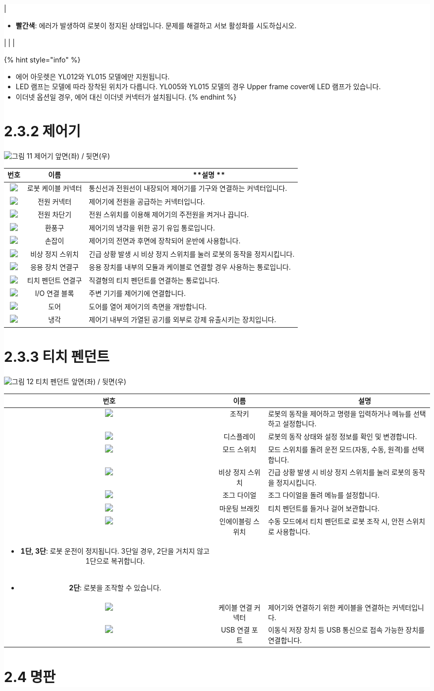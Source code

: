 |                                                                         <ul><li><strong>빨간색</strong>: 에러가 발생하여 로봇이 정지된 상태입니다. 문제를 해결하고 서보 활성화를 시도하십시오.</li></ul>                                                                         |             |                                                                                                                                                               |

{% hint style="info" %}
* 에어 아웃렛은 YL012와 YL015 모델에만 지원됩니다.
* LED 램프는 모델에 따라 장착된 위치가 다릅니다. YL005와 YL015 모델의 경우 Upper frame cover에 LED 램프가 있습니다.
* 이더넷 옵션일 경우, 에어 대신 이더넷 커넥터가 설치됩니다.
{% endhint %}
# 2.3.2 제어기

![그림 11 제어기 앞면(좌) / 뒷면(우)](../../_assets/controller\_part\_name.png)

|               **번호**              |   **이름**   | 　　　　　\*\*설명 \*\*                         |
| :-------------------------------: | :--------: | ---------------------------------------- |
|  ![](../../_assets/1.png) | 로봇 케이블 커넥터 | 통신선과 전원선이 내장되어 제어기를 기구와 연결하는 커넥터입니다.     |
|  ![](../../_assets/2.png) |   전원 커넥터   | 제어기에 전원을 공급하는 커넥터입니다.                    |
|  ![](../../_assets/3.png) |   전원 차단기   | 전원 스위치를 이용해 제어기의 주전원을 켜거나 끕니다.           |
|  ![](../../_assets/4.png) |     환풍구    | 제어기의 냉각을 위한 공기 유입 통로입니다.                 |
|  ![](../../_assets/5.png) |     손잡이    | 제어기의 전면과 후면에 장착되어 운반에 사용합니다.             |
|  ![](../../_assets/6.png) |  비상 정지 스위치 | 긴급 상황 발생 시 비상 정지 스위치를 눌러 로봇의 동작을 정지시킵니다. |
|  ![](../../_assets/7.png) |  응용 장치 연결구 | 응용 장치를 내부의 모듈과 케이블로 연결할 경우 사용하는 통로입니다.   |
|  ![](../../_assets/8.png) | 티치 펜던트 연결구 | 직결형의 티치 펜던트를 연결하는 통로입니다.                 |
|  ![](../../_assets/9.png) |  I/O 연결 블록 | 주변 기기를 제어기에 연결합니다.                       |
| ![](../../_assets/10.png) |     도어     | 도어를 열어 제어기의 측면을 개방합니다.                   |
| ![](../../_assets/11.png) |     냉각     | 제어기 내부의 가열된 공기를 외부로 강제 유출시키는 장치입니다.      |
# 2.3.3 티치 펜던트

![그림 12 티치 펜던트 앞면(좌) / 뒷면(우)](../../_assets/tp\_part\_name.png)

|                                          **번호**                                         |   **이름**   | 　　　　　**설명**                              |
| :-------------------------------------------------------------------------------------: | :--------: | ---------------------------------------- |
|                             ![](../../_assets/1.png)                            |     조작키    | 로봇의 동작을 제어하고 명령을 입력하거나 메뉴를 선택하고 설정합니다.   |
|                             ![](../../_assets/2.png)                            |    디스플레이   | 로봇의 동작 상태와 설정 정보를 확인 및 변경합니다.            |
|                             ![](../../_assets/3.png)                            |   모드 스위치   | 모드 스위치를 돌려 운전 모드(자동, 수동, 원격)를 선택합니다.     |
|                             ![](../../_assets/4.png)                            |  비상 정지 스위치 | 긴급 상황 발생 시 비상 정지 스위치를 눌러 로봇의 동작을 정지시킵니다. |
|                             ![](../../_assets/5.png)                            |   조그 다이얼   | 조그 다이얼을 돌려 메뉴를 설정합니다.                    |
|                             ![](../../_assets/6.png)                            |   마운팅 브래킷  | 티치 펜던트를 들거나 걸어 보관합니다.                    |
|                             ![](../../_assets/7.png)                            |  인에이블링 스위치 | 수동 모드에서 티치 펜던트로 로봇 조작 시, 안전 스위치로 사용합니다.  |
| <ul><li><strong>1단, 3단</strong>: 로봇 운전이 정지됩니다. 3단일 경우, 2단을 거치지 않고 1단으로 복귀합니다.</li></ul> |            |                                          |
|                  <ul><li><strong>2단</strong>: 로봇을 조작할 수 있습니다.</li></ul>                 |            |                                          |
|                             ![](../../_assets/8.png)                            | 케이블 연결 커넥터 | 제어기와 연결하기 위한 케이블을 연결하는 커넥터입니다.           |
|                             ![](../../_assets/9.png)                            |  USB 연결 포트 | 이동식 저장 장치 등 USB 통신으로 접속 가능한 장치를 연결합니다.   |
# 2.4 명판
